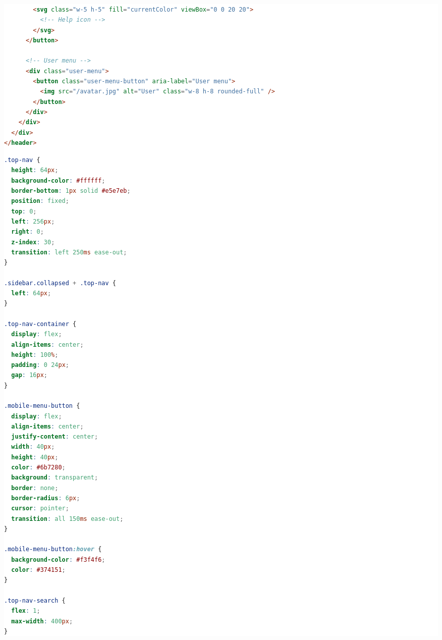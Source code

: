 ```html
        <svg class="w-5 h-5" fill="currentColor" viewBox="0 0 20 20">
          <!-- Help icon -->
        </svg>
      </button>
      
      <!-- User menu -->
      <div class="user-menu">
        <button class="user-menu-button" aria-label="User menu">
          <img src="/avatar.jpg" alt="User" class="w-8 h-8 rounded-full" />
        </button>
      </div>
    </div>
  </div>
</header>
```

```css
.top-nav {
  height: 64px;
  background-color: #ffffff;
  border-bottom: 1px solid #e5e7eb;
  position: fixed;
  top: 0;
  left: 256px;
  right: 0;
  z-index: 30;
  transition: left 250ms ease-out;
}

.sidebar.collapsed + .top-nav {
  left: 64px;
}

.top-nav-container {
  display: flex;
  align-items: center;
  height: 100%;
  padding: 0 24px;
  gap: 16px;
}

.mobile-menu-button {
  display: flex;
  align-items: center;
  justify-content: center;
  width: 40px;
  height: 40px;
  color: #6b7280;
  background: transparent;
  border: none;
  border-radius: 6px;
  cursor: pointer;
  transition: all 150ms ease-out;
}

.mobile-menu-button:hover {
  background-color: #f3f4f6;
  color: #374151;
}

.top-nav-search {
  flex: 1;
  max-width: 400px;
}
```